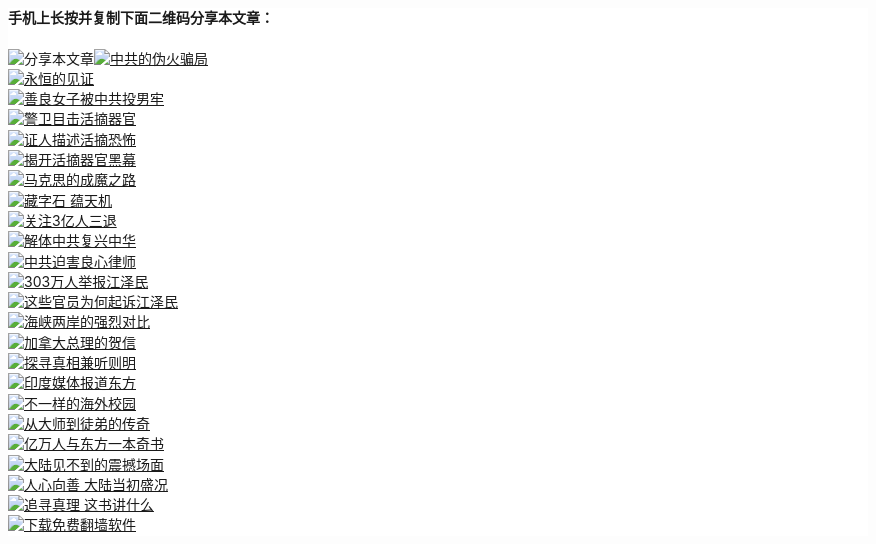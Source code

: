<strong>手机上长按并复制下面二维码分享本文章：</strong><br><br><img src="http://d1p1.ip.zn2.us/v.php?action=qrcode&url=https://github.com/wlrgim293/djy/blob/master/gb/13/3/6/n3815861.md%231" title="分享本文章"></td><td VALIGN=TOP><a href="https://github.com/wlrgim293/djy/blob/master/gb/16/1/21/n4622075.md?dfh#1" target="_blank"><img src="https://raw.githubusercontent.com/wlrgim293/djy/master/gb/300/wei-f1.jpg" title="中共的伪火骗局"  alt="中共的伪火骗局"></a><br><a href="https://github.com/wlrgim293/www/blob/master/README.md?dfh#9" target="_blank"><img src="https://raw.githubusercontent.com/wlrgim293/djy/master/gb/300/yong-h.jpg" title="永恒的见证"  alt="永恒的见证"></a><br><a href="https://github.com/wlrgim293/djy/blob/master/gb/13/9/29/n3974789.md?dfh#1" target="_blank"><img src="https://raw.githubusercontent.com/wlrgim293/djy/master/gb/300/shang-lnz.jpg" title="善良女子被中共投男牢"  alt="善良女子被中共投男牢"></a><br><a href="https://github.com/wlrgim293/djy/blob/master/gb/16/3/16/n4663449.md?dfh#1" target="_blank"><img src="https://raw.githubusercontent.com/wlrgim293/djy/master/gb/300/huo-z3.jpg" title="警卫目击活摘器官"  alt="警卫目击活摘器官"></a><br><a href="https://github.com/wlrgim293/djy/blob/master/gb/16/8/7/n8177641.md?dfh#1" target="_blank"><img src="https://raw.githubusercontent.com/wlrgim293/djy/master/gb/300/huo-z4.jpg" title="证人描述活摘恐怖"  alt="证人描述活摘恐怖"></a><br><a href="https://github.com/wlrgim293/djy/blob/master/gb/10/4/19/n2881569.md?dfh#1" target="_blank"><img src="https://raw.githubusercontent.com/wlrgim293/djy/master/gb/300/huo-z1.jpg" title="揭开活摘器官黑幕"  alt="揭开活摘器官黑幕"></a><br><a href="https://github.com/wlrgim293/djy/blob/master/gb/10/11/7/n3077476.md?dfh#1" target="_blank"><img src="https://raw.githubusercontent.com/wlrgim293/djy/master/gb/300/ma-ks.jpg" title="马克思的成魔之路"  alt="马克思的成魔之路"></a><br><a href="https://github.com/wlrgim293/djy/blob/master/gb/14/6/9/n4173977.md?dfh#1" target="_blank"><img src="https://raw.githubusercontent.com/wlrgim293/djy/master/gb/300/chang-zs.jpg" title="藏字石 蕴天机"  alt="藏字石 蕴天机"></a><br><a href="https://github.com/wlrgim293/djy/blob/master/gb/18/5/10/n10381511.md?dfh#1" target="_blank"><img src="https://raw.githubusercontent.com/wlrgim293/djy/master/gb/300/st1.jpg" title="关注3亿人三退"  alt="关注3亿人三退"></a><br><a href="https://github.com/wlrgim293/djy/blob/master/gb/18/3/21/n10237682.md?dfh#1" target="_blank"><img src="https://raw.githubusercontent.com/wlrgim293/djy/master/gb/300/jie-t.jpg" title="解体中共复兴中华"  alt="解体中共复兴中华"></a><br><a href="https://github.com/wlrgim293/djy/blob/master/gb/9/2/9/n2422991.md?dfh#1" target="_blank"><img src="https://raw.githubusercontent.com/wlrgim293/djy/master/gb/300/gao-zs.jpg" title="中共迫害良心律师"  alt="中共迫害良心律师"></a><br><a href="https://github.com/wlrgim293/djy/blob/master/gb/18/12/9/n10900044.md?dfh#1" target="_blank"><img src="https://raw.githubusercontent.com/wlrgim293/djy/master/gb/300/sj1.jpg" title="303万人举报江泽民"  alt="303万人举报江泽民"></a><br><a href="https://github.com/wlrgim293/djy/blob/master/gb/18/8/28/n10672014.md?dfh#1" target="_blank"><img src="https://raw.githubusercontent.com/wlrgim293/djy/master/gb/300/sj2.jpg" title="这些官员为何起诉江泽民"  alt="这些官员为何起诉江泽民"></a><br><a href="https://github.com/wlrgim293/djy/blob/master/gb/8/12/18/n2367165.md?dfh#1" target="_blank"><img src="https://raw.githubusercontent.com/wlrgim293/djy/master/gb/300/liangan.jpg" title="海峡两岸的强烈对比"  alt="海峡两岸的强烈对比"></a><br><a href="https://github.com/wlrgim293/djy/blob/master/gb/15/12/10/n4593139.md?dfh#1" target="_blank"><img src="https://raw.githubusercontent.com/wlrgim293/djy/master/gb/300/jia-ndzl.jpg" title="加拿大总理的贺信"  alt="加拿大总理的贺信"></a><br><a href="https://github.com/wlrgim293/djy/blob/master/gb/11/6/17/n3289382.md?dfh#1" target="_blank"><img src="https://raw.githubusercontent.com/wlrgim293/djy/master/gb/300/xiao-wd.jpg" title="探寻真相兼听则明"  alt="探寻真相兼听则明"></a><br><a href="https://github.com/wlrgim293/djy/blob/master/gb/18/10/27/n10812623.md?dfh#1" target="_blank"><img src="https://raw.githubusercontent.com/wlrgim293/djy/master/gb/300/yindu.jpg" title="印度媒体报道东方"  alt="印度媒体报道东方"></a><br><a href="https://github.com/wlrgim293/djy/blob/master/gb/18/6/9/n10469652.md?dfh#1" target="_blank"><img src="https://raw.githubusercontent.com/wlrgim293/djy/master/gb/300/xie-j.jpg" title="不一样的海外校园"  alt="不一样的海外校园"></a><br><a href="https://github.com/wlrgim293/djy/blob/master/gb/7/4/5/n1669415.md?dfh#1" target="_blank"><img src="https://raw.githubusercontent.com/wlrgim293/djy/master/gb/300/li-up.jpg" title="从大师到徒弟的传奇"  alt="从大师到徒弟的传奇"></a><br><a href="https://github.com/wlrgim293/djy/blob/master/gb/17/5/26/n9191512.md?dfh#1" target="_blank"><img src="https://raw.githubusercontent.com/wlrgim293/djy/master/gb/300/zfl2.jpg" title="亿万人与东方一本奇书"  alt="亿万人与东方一本奇书"></a><br><a href="https://github.com/wlrgim293/djy/blob/master/gb/13/11/27/n4020290.md?dfh#1" target="_blank"><img src="https://raw.githubusercontent.com/wlrgim293/djy/master/gb/300/zhen-h.jpg" title="大陆见不到的震撼场面"  alt="大陆见不到的震撼场面"></a><br><a href="https://github.com/wlrgim293/djy/blob/master/gb/15/7/17/n4482910.md?dfh#1" target="_blank"><img src="https://raw.githubusercontent.com/wlrgim293/djy/master/gb/300/dalu-sk.jpg" title="人心向善 大陆当初盛况"  alt="人心向善 大陆当初盛况"></a><br><a href="https://github.com/wlrgim293/djy/blob/master/gb/19/1/5/n10955468.md?dfh#1" target="_blank"><img src="https://raw.githubusercontent.com/wlrgim293/djy/master/gb/300/zfl1.jpg" title="追寻真理 这书讲什么"  alt="追寻真理 这书讲什么"></a><br><a href="https://github.com/wlrgim293/www/blob/master/README.md?dfh#1" target="_blank"><img src="https://raw.githubusercontent.com/wlrgim293/djy/master/gb/300/fq1.jpg" title="下载免费翻墙软件"  alt="下载免费翻墙软件"></a><br></td></tr></table>
